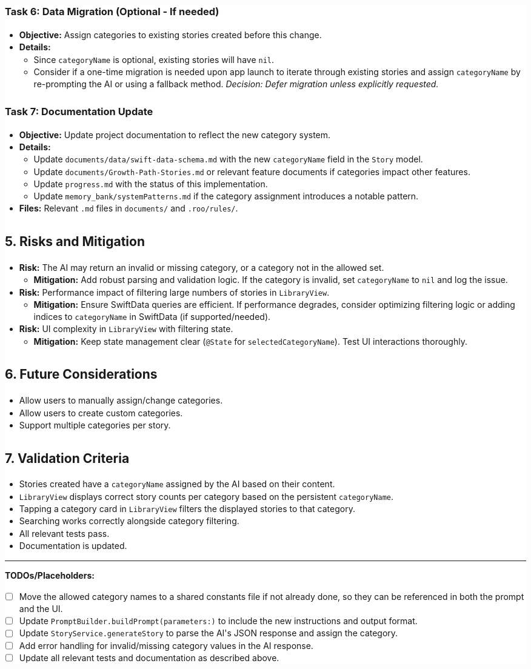 ### Task 6: Data Migration (Optional - If needed)
- **Objective:** Assign categories to existing stories created before this change.
- **Details:**
    - Since `categoryName` is optional, existing stories will have `nil`.
    - Consider if a one-time migration is needed upon app launch to iterate through existing stories and assign `categoryName` by re-prompting the AI or using a fallback method. *Decision: Defer migration unless explicitly requested.*

### Task 7: Documentation Update
- **Objective:** Update project documentation to reflect the new category system.
- **Details:**
    - Update `documents/data/swift-data-schema.md` with the new `categoryName` field in the `Story` model.
    - Update `documents/Growth-Path-Stories.md` or relevant feature documents if categories impact other features.
    - Update `progress.md` with the status of this implementation.
    - Update `memory_bank/systemPatterns.md` if the category assignment introduces a notable pattern.
- **Files:** Relevant `.md` files in `documents/` and `.roo/rules/`.

## 5. Risks and Mitigation
- **Risk:** The AI may return an invalid or missing category, or a category not in the allowed set.
    - **Mitigation:** Add robust parsing and validation logic. If the category is invalid, set `categoryName` to `nil` and log the issue.
- **Risk:** Performance impact of filtering large numbers of stories in `LibraryView`.
    - **Mitigation:** Ensure SwiftData queries are efficient. If performance degrades, consider optimizing filtering logic or adding indices to `categoryName` in SwiftData (if supported/needed).
- **Risk:** UI complexity in `LibraryView` with filtering state.
    - **Mitigation:** Keep state management clear (`@State` for `selectedCategoryName`). Test UI interactions thoroughly.

## 6. Future Considerations
- Allow users to manually assign/change categories.
- Allow users to create custom categories.
- Support multiple categories per story.

## 7. Validation Criteria
- Stories created have a `categoryName` assigned by the AI based on their content.
- `LibraryView` displays correct story counts per category based on the persistent `categoryName`.
- Tapping a category card in `LibraryView` filters the displayed stories to that category.
- Searching works correctly alongside category filtering.
- All relevant tests pass.
- Documentation is updated.

---

**TODOs/Placeholders:**
- [ ] Move the allowed category names to a shared constants file if not already done, so they can be referenced in both the prompt and the UI.
- [ ] Update `PromptBuilder.buildPrompt(parameters:)` to include the new instructions and output format.
- [ ] Update `StoryService.generateStory` to parse the AI's JSON response and assign the category.
- [ ] Add error handling for invalid/missing category values in the AI response.
- [ ] Update all relevant tests and documentation as described above. 